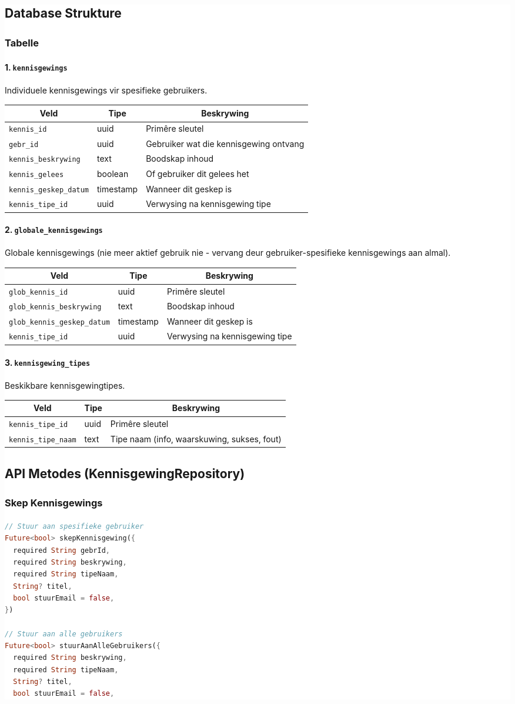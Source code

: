 ## Database Strukture

### Tabelle

#### 1. `kennisgewings`
Individuele kennisgewings vir spesifieke gebruikers.

| Veld | Tipe | Beskrywing |
|------|------|------------|
| `kennis_id` | uuid | Primêre sleutel |
| `gebr_id` | uuid | Gebruiker wat die kennisgewing ontvang |
| `kennis_beskrywing` | text | Boodskap inhoud |
| `kennis_gelees` | boolean | Of gebruiker dit gelees het |
| `kennis_geskep_datum` | timestamp | Wanneer dit geskep is |
| `kennis_tipe_id` | uuid | Verwysing na kennisgewing tipe |

#### 2. `globale_kennisgewings`
Globale kennisgewings (nie meer aktief gebruik nie - vervang deur gebruiker-spesifieke kennisgewings aan almal).

| Veld | Tipe | Beskrywing |
|------|------|------------|
| `glob_kennis_id` | uuid | Primêre sleutel |
| `glob_kennis_beskrywing` | text | Boodskap inhoud |
| `glob_kennis_geskep_datum` | timestamp | Wanneer dit geskep is |
| `kennis_tipe_id` | uuid | Verwysing na kennisgewing tipe |

#### 3. `kennisgewing_tipes`
Beskikbare kennisgewingtipes.

| Veld | Tipe | Beskrywing |
|------|------|------------|
| `kennis_tipe_id` | uuid | Primêre sleutel |
| `kennis_tipe_naam` | text | Tipe naam (info, waarskuwing, sukses, fout) |

## API Metodes (KennisgewingRepository)

### Skep Kennisgewings

```dart
// Stuur aan spesifieke gebruiker
Future<bool> skepKennisgewing({
  required String gebrId,
  required String beskrywing,
  required String tipeNaam,
  String? titel,
  bool stuurEmail = false,
})

// Stuur aan alle gebruikers
Future<bool> stuurAanAlleGebruikers({
  required String beskrywing,
  required String tipeNaam,
  String? titel,
  bool stuurEmail = false,
```